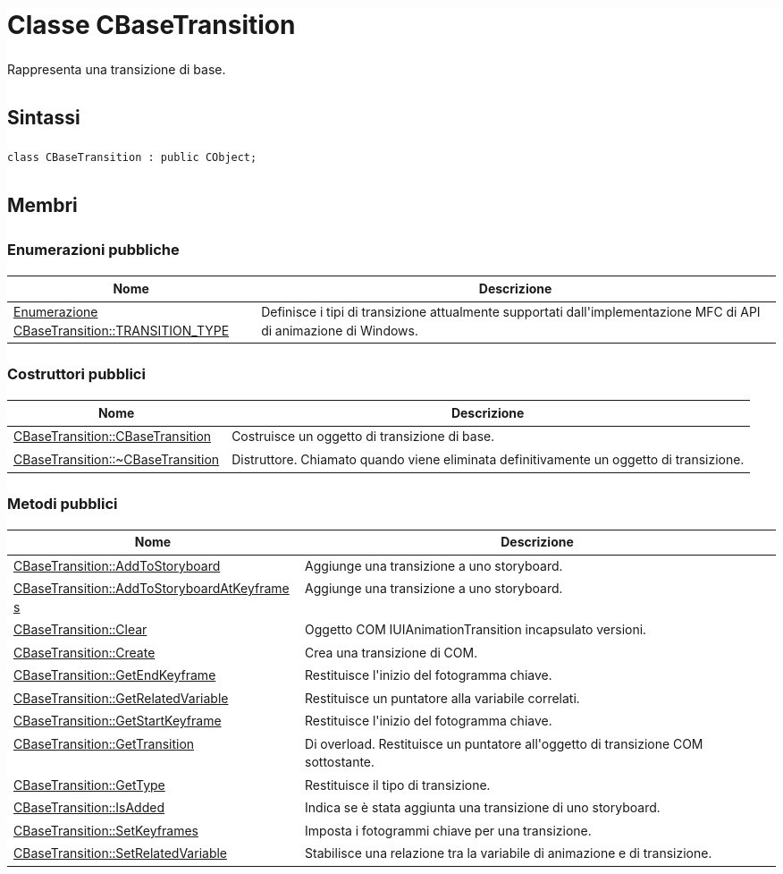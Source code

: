 # <a name="cbasetransition-class"></a>Classe CBaseTransition

Rappresenta una transizione di base.

## <a name="syntax"></a>Sintassi

```
class CBaseTransition : public CObject;
```

## <a name="members"></a>Membri

### <a name="public-enumerations"></a>Enumerazioni pubbliche

|Nome|Descrizione|
|----------|-----------------|
|[Enumerazione CBaseTransition::TRANSITION_TYPE](#transition_type_enumeration)|Definisce i tipi di transizione attualmente supportati dall'implementazione MFC di API di animazione di Windows.|

### <a name="public-constructors"></a>Costruttori pubblici

|Nome|Descrizione|
|----------|-----------------|
|[CBaseTransition::CBaseTransition](#cbasetransition)|Costruisce un oggetto di transizione di base.|
|[CBaseTransition::~CBaseTransition](#cbasetransition__~cbasetransition)|Distruttore. Chiamato quando viene eliminata definitivamente un oggetto di transizione.|

### <a name="public-methods"></a>Metodi pubblici

|Nome|Descrizione|
|----------|-----------------|
|[CBaseTransition::AddToStoryboard](#addtostoryboard)|Aggiunge una transizione a uno storyboard.|
|[CBaseTransition::AddToStoryboardAtKeyframes](#addtostoryboardatkeyframes)|Aggiunge una transizione a uno storyboard.|
|[CBaseTransition::Clear](#clear)|Oggetto COM IUIAnimationTransition incapsulato versioni.|
|[CBaseTransition::Create](#create)|Crea una transizione di COM.|
|[CBaseTransition::GetEndKeyframe](#getendkeyframe)|Restituisce l'inizio del fotogramma chiave.|
|[CBaseTransition::GetRelatedVariable](#getrelatedvariable)|Restituisce un puntatore alla variabile correlati.|
|[CBaseTransition::GetStartKeyframe](#getstartkeyframe)|Restituisce l'inizio del fotogramma chiave.|
|[CBaseTransition::GetTransition](#gettransition)|Di overload. Restituisce un puntatore all'oggetto di transizione COM sottostante.|
|[CBaseTransition::GetType](#gettype)|Restituisce il tipo di transizione.|
|[CBaseTransition::IsAdded](#isadded)|Indica se è stata aggiunta una transizione di uno storyboard.|
|[CBaseTransition::SetKeyframes](#setkeyframes)|Imposta i fotogrammi chiave per una transizione.|
|[CBaseTransition::SetRelatedVariable](#setrelatedvariable)|Stabilisce una relazione tra la variabile di animazione e di transizione.|
